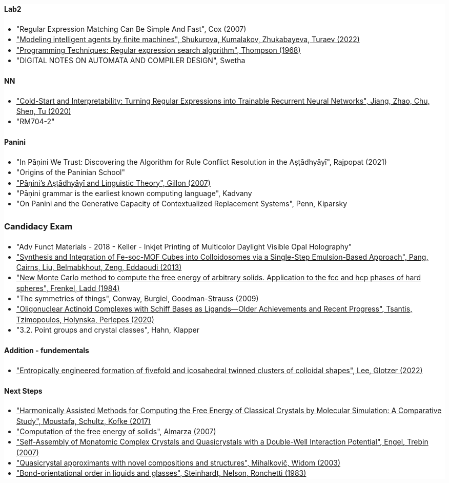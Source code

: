#### Lab2
- "Regular Expression Matching Can Be Simple And Fast", Cox (2007)
- ["Modeling intelligent agents by finite machines", Shukurova, Kumalakov, Zhukabayeva, Turaev (2022)](https://doi.org/10.1063/5.0106567)
- ["Programming Techniques: Regular expression search algorithm", Thompson (1968)](https://doi.org/10.1145/363347.363387)
- "DIGITAL NOTES ON AUTOMATA AND COMPILER DESIGN", Swetha

#### NN
- ["Cold-Start and Interpretability: Turning Regular Expressions into Trainable Recurrent Neural Networks", Jiang, Zhao, Chu, Shen, Tu (2020)](https://doi.org/10.18653/v1/2020.emnlp-main.258)
- "RM704-2"

#### Panini
- "In Pāṇini We Trust: Discovering the Algorithm for Rule Conflict Resolution in the Aṣṭādhyāyī", Rajpopat (2021)
- "Origins of the Paninian School"
- ["Pāṇini’s Aṣṭādhyāyī and Linguistic Theory", Gillon (2007)](https://doi.org/10.1007/s10781-007-9027-3)
- "Pāṇini grammar is the earliest known computing language", Kadvany
- "On Panini and the Generative Capacity of Contextualized Replacement Systems", Penn, Kiparsky

### Candidacy Exam
- "Adv Funct Materials - 2018 - Keller - Inkjet Printing of Multicolor Daylight Visible Opal Holography"
- ["Synthesis and Integration of Fe-soc-MOF Cubes into Colloidosomes via a Single-Step Emulsion-Based Approach", Pang, Cairns, Liu, Belmabkhout, Zeng, Eddaoudi (2013)](https://doi.org/10.1021/ja403994u)
- ["New Monte Carlo method to compute the free energy of arbitrary solids. Application to the fcc and hcp phases of hard spheres", Frenkel, Ladd (1984)](https://doi.org/10.1063/1.448024)
- "The symmetries of things", Conway, Burgiel, Goodman-Strauss (2009)
- ["Oligonuclear Actinoid Complexes with Schiff Bases as Ligands—Older Achievements and Recent Progress", Tsantis, Tzimopoulos, Holynska, Perlepes (2020)](https://doi.org/10.3390/ijms21020555)
- "3.2. Point groups and crystal classes", Hahn, Klapper

#### Addition - fundementals
- ["Entropically engineered formation of fivefold and icosahedral twinned clusters of colloidal shapes", Lee, Glotzer (2022)](https://doi.org/10.1038/s41467-022-34891-5)

#### Next Steps
- ["Harmonically Assisted Methods for Computing the Free Energy of Classical Crystals by Molecular Simulation: A Comparative Study", Moustafa, Schultz, Kofke (2017)](https://doi.org/10.1021/acs.jctc.6b01082)
- ["Computation of the free energy of solids", Almarza (2007)](https://doi.org/10.1063/1.2746231)
- ["Self-Assembly of Monatomic Complex Crystals and Quasicrystals with a Double-Well Interaction Potential", Engel, Trebin (2007)](https://doi.org/10.1103/PhysRevLett.98.225505)
- ["Quasicrystal approximants with novel compositions and structures", Mihalkovič, Widom (2003)](https://doi.org/10.1557/PROC-805-LL2.3)
- ["Bond-orientational order in liquids and glasses", Steinhardt, Nelson, Ronchetti (1983)](https://doi.org/10.1103/PhysRevB.28.784)
